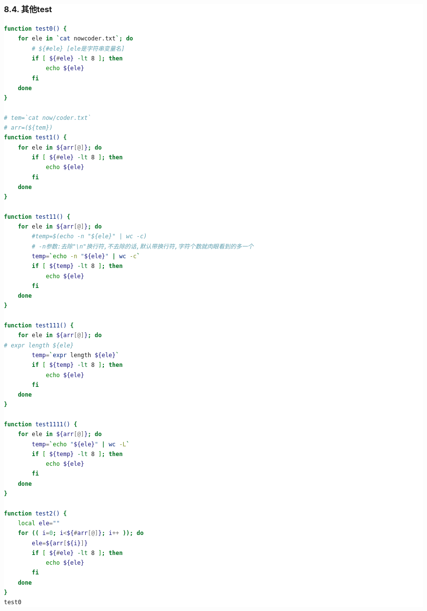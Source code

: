 ###  8.4. <a name='test'></a>其他test

```sh
function test0() {
    for ele in `cat nowcoder.txt`; do 
        # ${#ele} [ele是字符串变量名]
        if [ ${#ele} -lt 8 ]; then
            echo ${ele}
        fi
    done
}

# tem=`cat now/coder.txt`
# arr=(${tem})
function test1() {
    for ele in ${arr[@]}; do 
        if [ ${#ele} -lt 8 ]; then
            echo ${ele}
        fi
    done
}

function test11() {
    for ele in ${arr[@]}; do
        #temp=$(echo -n "${ele}" | wc -c)
        # -n参数:去除"\n"换行符,不去除的话,默认带换行符,字符个数就肉眼看到的多一个
        temp=`echo -n "${ele}" | wc -c`
        if [ ${temp} -lt 8 ]; then
            echo ${ele}
        fi
    done
}

function test111() {
    for ele in ${arr[@]}; do
# expr length ${ele}
        temp=`expr length ${ele}`
        if [ ${temp} -lt 8 ]; then
            echo ${ele}
        fi
    done
}

function test1111() {
    for ele in ${arr[@]}; do
        temp=`echo "${ele}" | wc -L`
        if [ ${temp} -lt 8 ]; then
            echo ${ele}
        fi
    done
}

function test2() {
    local ele=""
    for (( i=0; i<${#arr[@]}; i++ )); do
        ele=${arr[${i}]}
        if [ ${#ele} -lt 8 ]; then
            echo ${ele}
        fi
    done
}
test0
```
